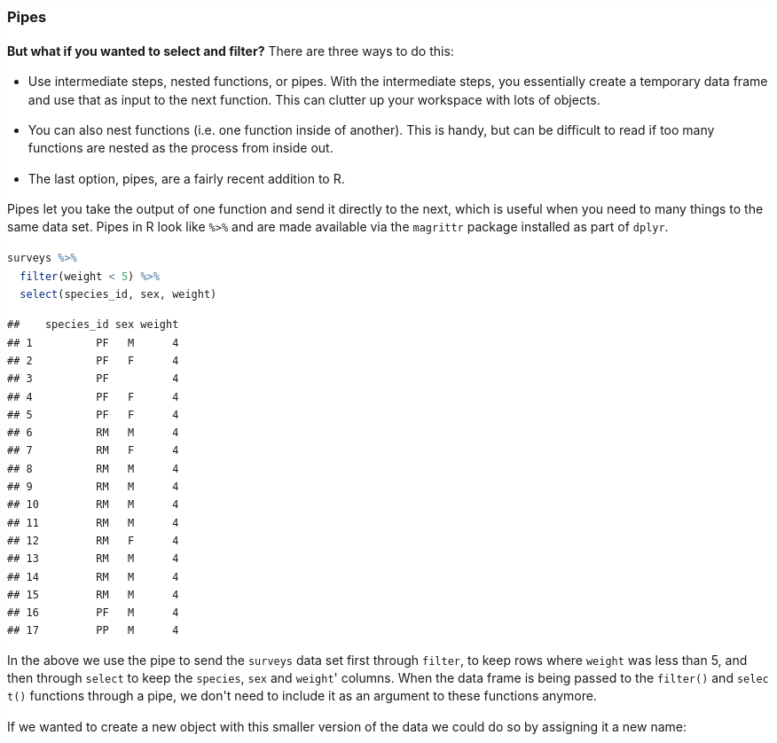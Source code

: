 ### Pipes

**But what if you wanted to select and filter?** There are three ways to do this:

- Use intermediate steps, nested functions, or pipes. With the
  intermediate steps, you essentially create a temporary data frame
  and use that as input to the next function. This can clutter up your
  workspace with lots of objects.

- You can also nest functions (i.e. one function inside of
  another). This is handy, but can be difficult to read if too many
  functions are nested as the process from inside out.

- The last option, pipes, are a fairly recent addition to R.

Pipes let you take the output of one function and send it directly to
the next, which is useful when you need to many things to the same
data set.  Pipes in R look like `%>%` and are made available via the
`magrittr` package installed as part of `dplyr`.


```r
surveys %>%
  filter(weight < 5) %>%
  select(species_id, sex, weight)
```

```
##    species_id sex weight
## 1          PF   M      4
## 2          PF   F      4
## 3          PF          4
## 4          PF   F      4
## 5          PF   F      4
## 6          RM   M      4
## 7          RM   F      4
## 8          RM   M      4
## 9          RM   M      4
## 10         RM   M      4
## 11         RM   M      4
## 12         RM   F      4
## 13         RM   M      4
## 14         RM   M      4
## 15         RM   M      4
## 16         PF   M      4
## 17         PP   M      4
```

In the above we use the pipe to send the `surveys` data set first
through `filter`, to keep rows where `weight` was less than 5, and
then through `select` to keep the `species`, `sex` and `weight`'
columns. When the data frame is being passed to the `filter()` and
`select()` functions through a pipe, we don't need to include it as an
argument to these functions anymore.

If we wanted to create a new object with this smaller version of the
data we could do so by assigning it a new name:
